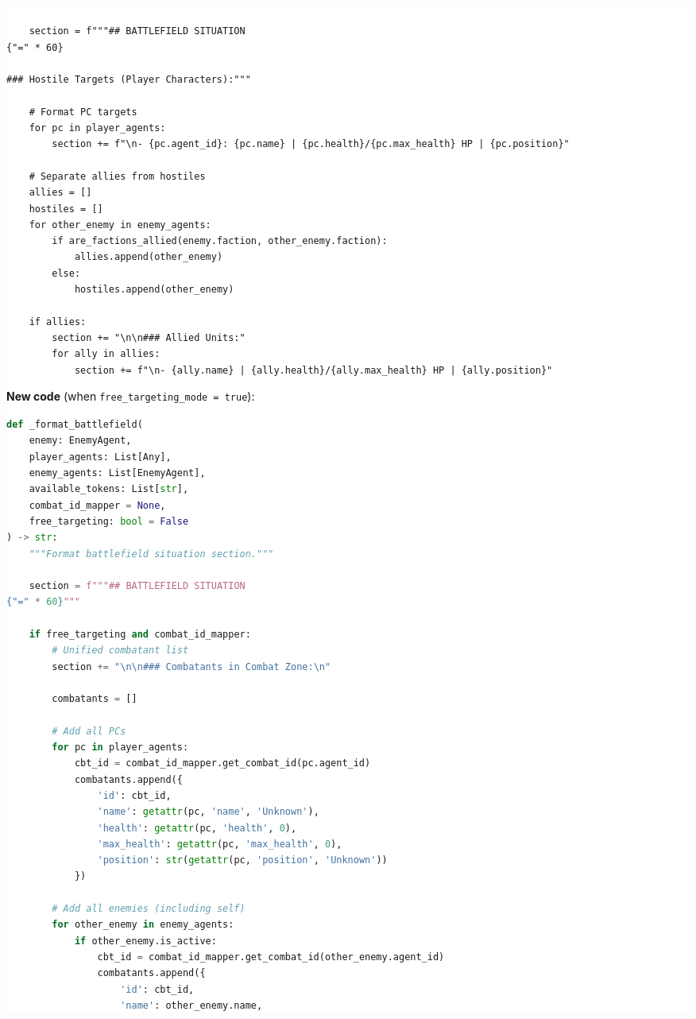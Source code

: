 ```

    section = f"""## BATTLEFIELD SITUATION
{"=" * 60}

### Hostile Targets (Player Characters):"""

    # Format PC targets
    for pc in player_agents:
        section += f"\n- {pc.agent_id}: {pc.name} | {pc.health}/{pc.max_health} HP | {pc.position}"

    # Separate allies from hostiles
    allies = []
    hostiles = []
    for other_enemy in enemy_agents:
        if are_factions_allied(enemy.faction, other_enemy.faction):
            allies.append(other_enemy)
        else:
            hostiles.append(other_enemy)

    if allies:
        section += "\n\n### Allied Units:"
        for ally in allies:
            section += f"\n- {ally.name} | {ally.health}/{ally.max_health} HP | {ally.position}"
```

**New code** (when `free_targeting_mode = true`):
```python
def _format_battlefield(
    enemy: EnemyAgent,
    player_agents: List[Any],
    enemy_agents: List[EnemyAgent],
    available_tokens: List[str],
    combat_id_mapper = None,
    free_targeting: bool = False
) -> str:
    """Format battlefield situation section."""

    section = f"""## BATTLEFIELD SITUATION
{"=" * 60}"""

    if free_targeting and combat_id_mapper:
        # Unified combatant list
        section += "\n\n### Combatants in Combat Zone:\n"

        combatants = []

        # Add all PCs
        for pc in player_agents:
            cbt_id = combat_id_mapper.get_combat_id(pc.agent_id)
            combatants.append({
                'id': cbt_id,
                'name': getattr(pc, 'name', 'Unknown'),
                'health': getattr(pc, 'health', 0),
                'max_health': getattr(pc, 'max_health', 0),
                'position': str(getattr(pc, 'position', 'Unknown'))
            })

        # Add all enemies (including self)
        for other_enemy in enemy_agents:
            if other_enemy.is_active:
                cbt_id = combat_id_mapper.get_combat_id(other_enemy.agent_id)
                combatants.append({
                    'id': cbt_id,
                    'name': other_enemy.name,
```